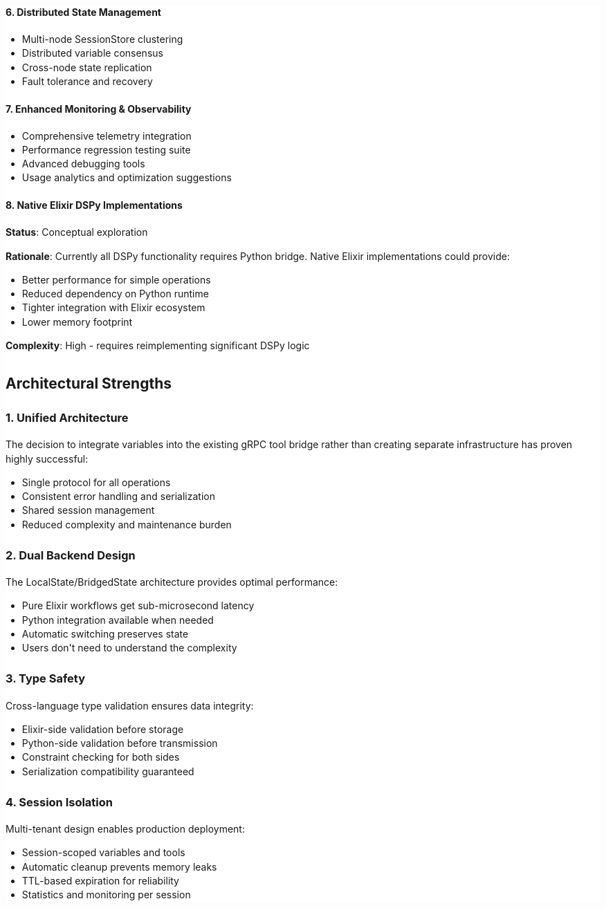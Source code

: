 #### **6. Distributed State Management**
- Multi-node SessionStore clustering
- Distributed variable consensus
- Cross-node state replication
- Fault tolerance and recovery

#### **7. Enhanced Monitoring & Observability**
- Comprehensive telemetry integration
- Performance regression testing suite
- Advanced debugging tools
- Usage analytics and optimization suggestions

#### **8. Native Elixir DSPy Implementations**
**Status**: Conceptual exploration

**Rationale**: Currently all DSPy functionality requires Python bridge. Native Elixir implementations could provide:
- Better performance for simple operations
- Reduced dependency on Python runtime
- Tighter integration with Elixir ecosystem
- Lower memory footprint

**Complexity**: High - requires reimplementing significant DSPy logic

## Architectural Strengths

### **1. Unified Architecture**
The decision to integrate variables into the existing gRPC tool bridge rather than creating separate infrastructure has proven highly successful:
- Single protocol for all operations
- Consistent error handling and serialization
- Shared session management
- Reduced complexity and maintenance burden

### **2. Dual Backend Design**
The LocalState/BridgedState architecture provides optimal performance:
- Pure Elixir workflows get sub-microsecond latency
- Python integration available when needed
- Automatic switching preserves state
- Users don't need to understand the complexity

### **3. Type Safety**
Cross-language type validation ensures data integrity:
- Elixir-side validation before storage
- Python-side validation before transmission
- Constraint checking for both sides
- Serialization compatibility guaranteed

### **4. Session Isolation**
Multi-tenant design enables production deployment:
- Session-scoped variables and tools
- Automatic cleanup prevents memory leaks
- TTL-based expiration for reliability
- Statistics and monitoring per session
